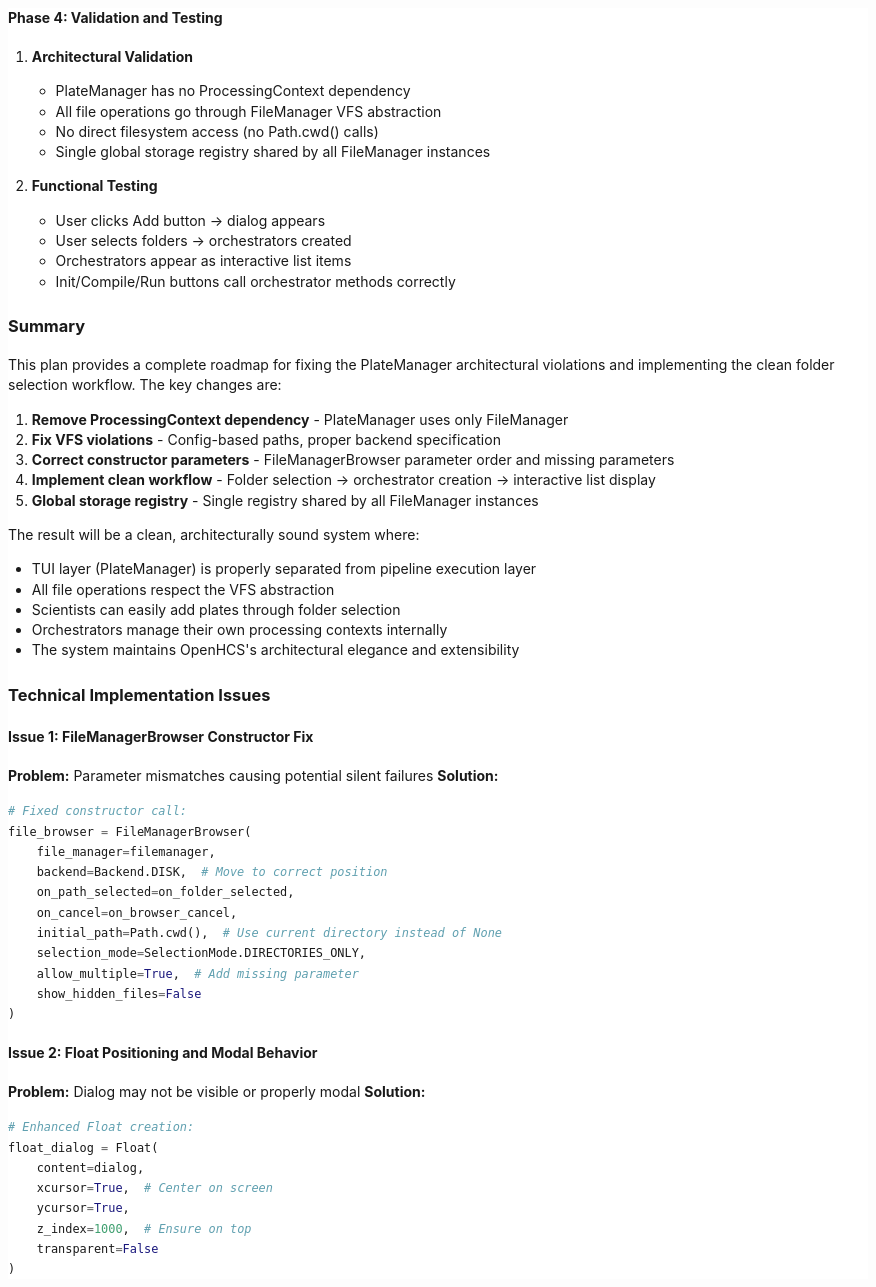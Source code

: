 #### Phase 4: Validation and Testing
1. **Architectural Validation**
   - PlateManager has no ProcessingContext dependency
   - All file operations go through FileManager VFS abstraction
   - No direct filesystem access (no Path.cwd() calls)
   - Single global storage registry shared by all FileManager instances

2. **Functional Testing**
   - User clicks Add button → dialog appears
   - User selects folders → orchestrators created
   - Orchestrators appear as interactive list items
   - Init/Compile/Run buttons call orchestrator methods correctly

### Summary

This plan provides a complete roadmap for fixing the PlateManager architectural violations and implementing the clean folder selection workflow. The key changes are:

1. **Remove ProcessingContext dependency** - PlateManager uses only FileManager
2. **Fix VFS violations** - Config-based paths, proper backend specification
3. **Correct constructor parameters** - FileManagerBrowser parameter order and missing parameters
4. **Implement clean workflow** - Folder selection → orchestrator creation → interactive list display
5. **Global storage registry** - Single registry shared by all FileManager instances

The result will be a clean, architecturally sound system where:
- TUI layer (PlateManager) is properly separated from pipeline execution layer
- All file operations respect the VFS abstraction
- Scientists can easily add plates through folder selection
- Orchestrators manage their own processing contexts internally
- The system maintains OpenHCS's architectural elegance and extensibility

### Technical Implementation Issues

#### Issue 1: FileManagerBrowser Constructor Fix
**Problem:** Parameter mismatches causing potential silent failures
**Solution:**
```python
# Fixed constructor call:
file_browser = FileManagerBrowser(
    file_manager=filemanager,
    backend=Backend.DISK,  # Move to correct position
    on_path_selected=on_folder_selected,
    on_cancel=on_browser_cancel,
    initial_path=Path.cwd(),  # Use current directory instead of None
    selection_mode=SelectionMode.DIRECTORIES_ONLY,
    allow_multiple=True,  # Add missing parameter
    show_hidden_files=False
)
```

#### Issue 2: Float Positioning and Modal Behavior
**Problem:** Dialog may not be visible or properly modal
**Solution:**
```python
# Enhanced Float creation:
float_dialog = Float(
    content=dialog,
    xcursor=True,  # Center on screen
    ycursor=True,
    z_index=1000,  # Ensure on top
    transparent=False
)
```

